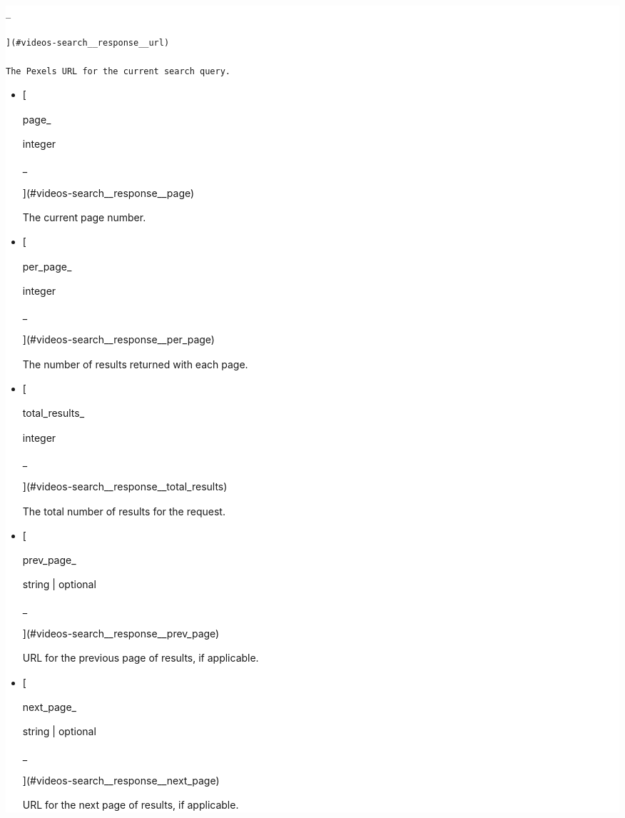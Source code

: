     _
    
    ](#videos-search__response__url)
    
    The Pexels URL for the current search query.
    
*   [
    
    page_
    
    integer
    
    _
    
    ](#videos-search__response__page)
    
    The current page number.
    
*   [
    
    per_page_
    
    integer
    
    _
    
    ](#videos-search__response__per_page)
    
    The number of results returned with each page.
    
*   [
    
    total_results_
    
    integer
    
    _
    
    ](#videos-search__response__total_results)
    
    The total number of results for the request.
    
*   [
    
    prev_page_
    
    string | optional
    
    _
    
    ](#videos-search__response__prev_page)
    
    URL for the previous page of results, if applicable.
    
*   [
    
    next_page_
    
    string | optional
    
    _
    
    ](#videos-search__response__next_page)
    
    URL for the next page of results, if applicable.
    